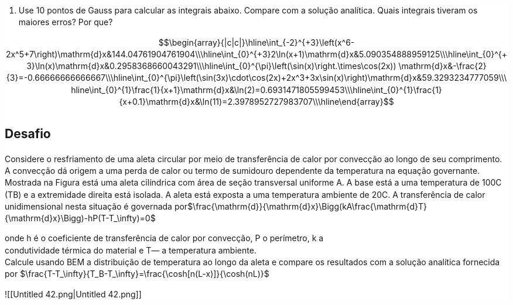 1. Use 10 pontos de Gauss para calcular as integrais abaixo. Compare com a solução analítica. Quais integrais tiveram os maiores erros? Por que?

$$\begin{array}{|c|c|}\hline\int_{-2}^{+3}\left(x^6-2x^5+7\right)\mathrm{d}x&144.04761904761904\\\hline\int_{0}^{+3}2\ln(x+1)\mathrm{d}x&5.090354888959125\\\hline\int_{0}^{+3}\ln(x)\mathrm{d}x&0.2958368660043291\\\hline\int_{0}^{\pi}\left(\sin(x)\right.\times\cos(2x)) \mathrm{d}x&-\frac{2}{3}=-0.66666666666667\\\hline\int_{0}^{\pi}\left(\sin(3x)\cdot\cos(2x)+2x^3+3x\sin(x)\right)\mathrm{d}x&59.3293234777059\\\hline\int_{0}^{1}\frac{1}{x+1}\mathrm{d}x&\ln(2)=0.6931471805599453\\\hline\int_{0}^{1}\frac{1}{x+0.1}\mathrm{d}x&\ln(11)=2.3978952727983707\\\hline\end{array}$$

## Desafio

Considere o resfriamento de uma aleta circular por meio de transferência de calor por convecção ao longo de seu comprimento. A convecção dá origem a uma perda de calor ou termo de sumidouro dependente da temperatura na equação governante. Mostrada na Figura está uma aleta cilíndrica com área de seção transversal uniforme A. A base está a uma temperatura de 100C (TB) e a extremidade direita está isolada. A aleta está exposta a uma temperatura ambiente de 20C. A transferência de calor unidimensional nesta situação é governada por$\frac{\mathrm{d}}{\mathrm{d}x}\Bigg(kA\frac{\mathrm{d}T}{\mathrm{d}x}\Bigg)-hP(T-T_\infty)=0$

onde h é o coeficiente de transferência de calor por convecção, P o perímetro, k a  
condutividade térmica do material e T— a temperatura ambiente.  
Calcule usando BEM a distribuição de temperatura ao longo da aleta e compare os resultados com a solução analítica fornecida por $\frac{T-T_\infty}{T_B-T_\infty}=\frac{\cosh[n(L-x)]}{\cosh(nL)}$

![[Untitled 42.png|Untitled 42.png]]